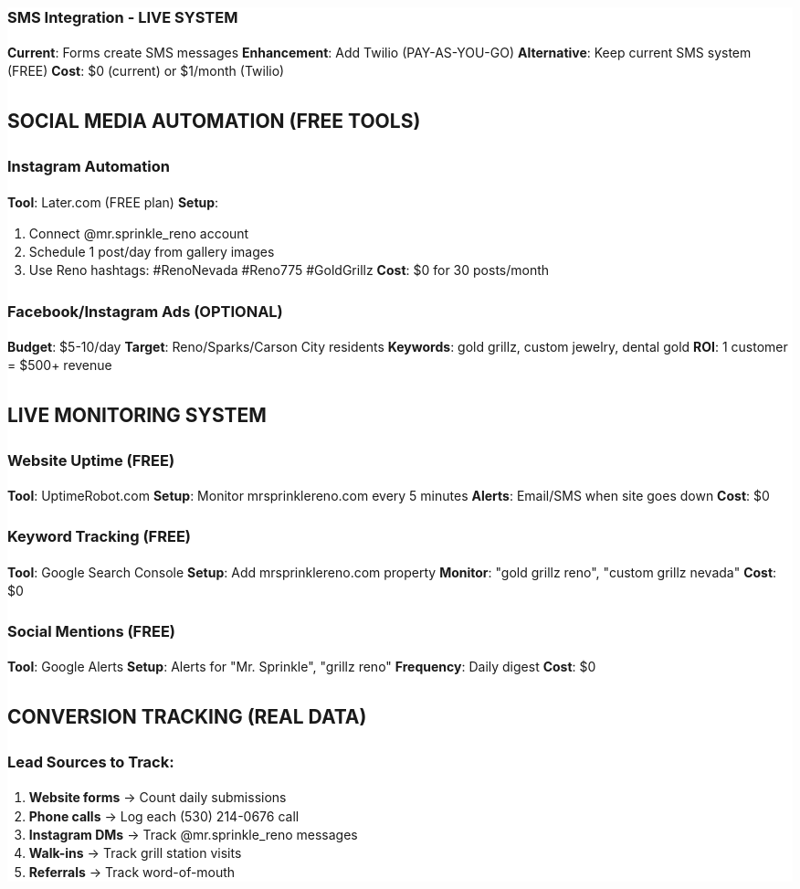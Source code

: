 ### SMS Integration - LIVE SYSTEM  
**Current**: Forms create SMS messages
**Enhancement**: Add Twilio (PAY-AS-YOU-GO)
**Alternative**: Keep current SMS system (FREE)
**Cost**: $0 (current) or $1/month (Twilio)

## SOCIAL MEDIA AUTOMATION (FREE TOOLS)

### Instagram Automation
**Tool**: Later.com (FREE plan)
**Setup**:
1. Connect @mr.sprinkle_reno account
2. Schedule 1 post/day from gallery images
3. Use Reno hashtags: #RenoNevada #Reno775 #GoldGrillz
**Cost**: $0 for 30 posts/month

### Facebook/Instagram Ads (OPTIONAL)
**Budget**: $5-10/day
**Target**: Reno/Sparks/Carson City residents
**Keywords**: gold grillz, custom jewelry, dental gold
**ROI**: 1 customer = $500+ revenue

## LIVE MONITORING SYSTEM

### Website Uptime (FREE)
**Tool**: UptimeRobot.com
**Setup**: Monitor mrsprinklereno.com every 5 minutes
**Alerts**: Email/SMS when site goes down
**Cost**: $0

### Keyword Tracking (FREE)
**Tool**: Google Search Console
**Setup**: Add mrsprinklereno.com property
**Monitor**: "gold grillz reno", "custom grillz nevada"
**Cost**: $0

### Social Mentions (FREE)
**Tool**: Google Alerts
**Setup**: Alerts for "Mr. Sprinkle", "grillz reno"
**Frequency**: Daily digest
**Cost**: $0

## CONVERSION TRACKING (REAL DATA)

### Lead Sources to Track:
1. **Website forms** → Count daily submissions
2. **Phone calls** → Log each (530) 214-0676 call  
3. **Instagram DMs** → Track @mr.sprinkle_reno messages
4. **Walk-ins** → Track grill station visits
5. **Referrals** → Track word-of-mouth
